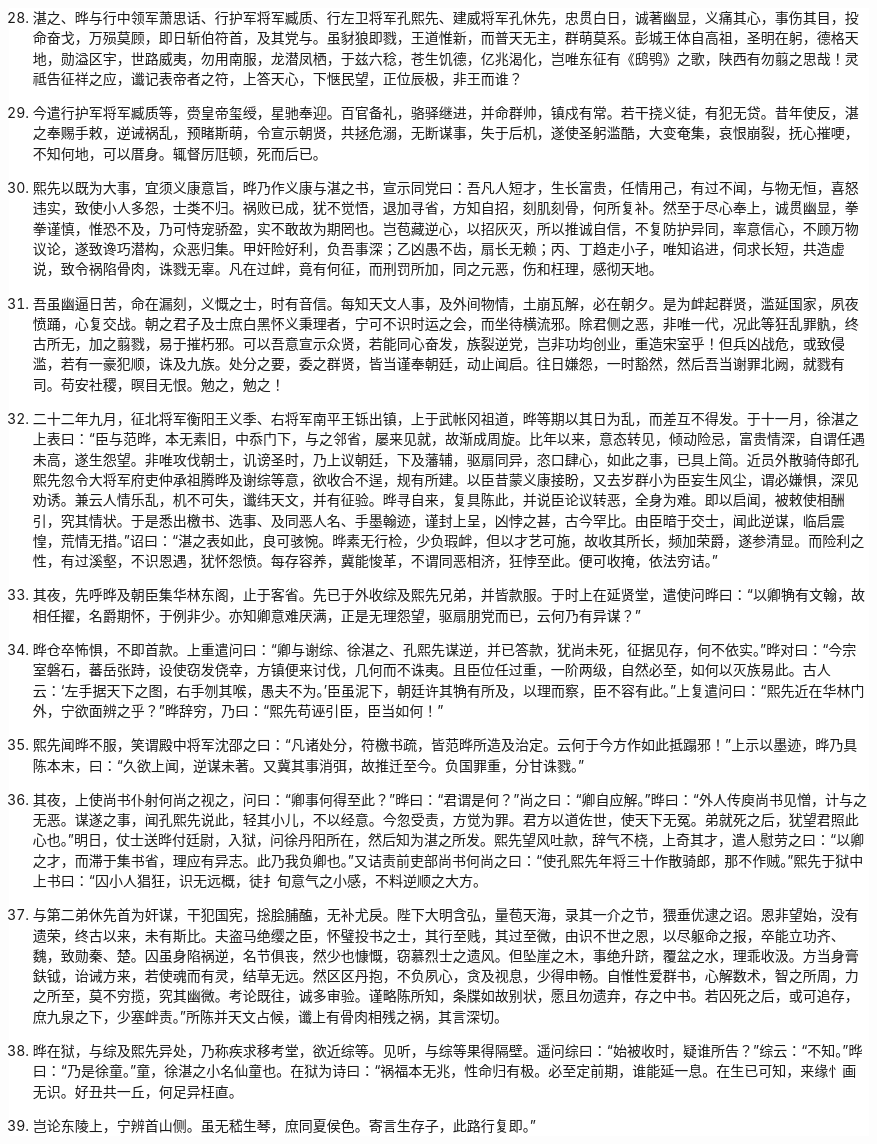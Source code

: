 28. <span id="刘湛_范晔-28"></span>
湛之、晔与行中领军萧思话、行护军将军臧质、行左卫将军孔熙先、建威将军孔休先，忠贯白日，诚著幽显，义痛其心，事伤其目，投命奋戈，万殒莫顾，即日斩伯符首，及其党与。虽豺狼即戮，王道惟新，而普天无主，群萌莫系。彭城王体自高祖，圣明在躬，德格天地，勋溢区宇，世路威夷，勿用南服，龙潜凤栖，于兹六稔，苍生饥德，亿兆渴化，岂唯东征有《鸱鸮》之歌，陕西有勿翦之思哉！灵祗告征祥之应，谶记表帝者之符，上答天心，下惬民望，正位辰极，非王而谁？

29. <span id="刘湛_范晔-29"></span>
今遣行护军将军臧质等，赍皇帝玺绶，星驰奉迎。百官备礼，骆驿继进，并命群帅，镇戍有常。若干挠义徒，有犯无贷。昔年使反，湛之奉赐手敕，逆诫祸乱，预睹斯萌，令宣示朝贤，共拯危溺，无断谋事，失于后机，遂使圣躬滥酷，大变奄集，哀恨崩裂，抚心摧哽，不知何地，可以厝身。辄督厉尫顿，死而后已。

30. <span id="刘湛_范晔-30"></span>
熙先以既为大事，宜须义康意旨，晔乃作义康与湛之书，宣示同党曰：吾凡人短才，生长富贵，任情用己，有过不闻，与物无恒，喜怒违实，致使小人多怨，士类不归。祸败已成，犹不觉悟，退加寻省，方知自招，刻肌刻骨，何所复补。然至于尽心奉上，诚贯幽显，拳拳谨慎，惟恐不及，乃可恃宠骄盈，实不敢故为期罔也。岂苞藏逆心，以招灰灭，所以推诚自信，不复防护异同，率意信心，不顾万物议论，遂致谗巧潜构，众恶归集。甲奸险好利，负吾事深；乙凶愚不齿，扇长无赖；丙、丁趋走小子，唯知谄进，伺求长短，共造虚说，致令祸陷骨肉，诛戮无辜。凡在过衅，竟有何征，而刑罚所加，同之元恶，伤和枉理，感彻天地。

31. <span id="刘湛_范晔-31"></span>
吾虽幽逼日苦，命在漏刻，义慨之士，时有音信。每知天文人事，及外间物情，土崩瓦解，必在朝夕。是为衅起群贤，滥延国家，夙夜愤踊，心复交战。朝之君子及士庶白黑怀义秉理者，宁可不识时运之会，而坐待横流邪。除君侧之恶，非唯一代，况此等狂乱罪骫，终古所无，加之翦戮，易于摧朽邪。可以吾意宣示众贤，若能同心奋发，族裂逆党，岂非功均创业，重造宋室乎！但兵凶战危，或致侵滥，若有一豪犯顺，诛及九族。处分之要，委之群贤，皆当谨奉朝廷，动止闻启。往日嫌怨，一时豁然，然后吾当谢罪北阙，就戮有司。苟安社稷，暝目无恨。勉之，勉之！

32. <span id="刘湛_范晔-32"></span>
二十二年九月，征北将军衡阳王义季、右将军南平王铄出镇，上于武帐冈祖道，晔等期以其日为乱，而差互不得发。于十一月，徐湛之上表曰：“臣与范晔，本无素旧，中忝门下，与之邻省，屡来见就，故渐成周旋。比年以来，意态转见，倾动险忌，富贵情深，自谓任遇未高，遂生怨望。非唯攻伐朝士，讥谤圣时，乃上议朝廷，下及藩辅，驱扇同异，恣口肆心，如此之事，已具上简。近员外散骑侍郎孔熙先忽令大将军府吏仲承祖腾晔及谢综等意，欲收合不逞，规有所建。以臣昔蒙义康接盼，又去岁群小为臣妄生风尘，谓必嫌惧，深见劝诱。兼云人情乐乱，机不可失，谶纬天文，并有征验。晔寻自来，复具陈此，并说臣论议转恶，全身为难。即以启闻，被敕使相酬引，究其情状。于是悉出檄书、选事、及同恶人名、手墨翰迹，谨封上呈，凶悖之甚，古今罕比。由臣暗于交士，闻此逆谋，临启震惶，荒情无措。”诏曰：“湛之表如此，良可骇惋。晔素无行检，少负瑕衅，但以才艺可施，故收其所长，频加荣爵，遂参清显。而险利之性，有过溪壑，不识恩遇，犹怀怨愤。每存容养，冀能悛革，不谓同恶相济，狂悖至此。便可收掩，依法穷诘。”

33. <span id="刘湛_范晔-33"></span>
其夜，先呼晔及朝臣集华林东阁，止于客省。先已于外收综及熙先兄弟，并皆款服。于时上在延贤堂，遣使问晔曰：“以卿觕有文翰，故相任擢，名爵期怀，于例非少。亦知卿意难厌满，正是无理怨望，驱扇朋党而已，云何乃有异谋？”

34. <span id="刘湛_范晔-34"></span>
晔仓卒怖惧，不即首款。上重遣问曰：“卿与谢综、徐湛之、孔熙先谋逆，并已答款，犹尚未死，征据见存，何不依实。”晔对曰：“今宗室磐石，蕃岳张跱，设使窃发侥幸，方镇便来讨伐，几何而不诛夷。且臣位任过重，一阶两级，自然必至，如何以灭族易此。古人云：‘左手据天下之图，右手刎其喉，愚夫不为。’臣虽泥下，朝廷许其觕有所及，以理而察，臣不容有此。”上复遣问曰：“熙先近在华林门外，宁欲面辨之乎？”晔辞穷，乃曰：“熙先苟诬引臣，臣当如何！”

35. <span id="刘湛_范晔-35"></span>
熙先闻晔不服，笑谓殿中将军沈邵之曰：“凡诸处分，符檄书疏，皆范晔所造及治定。云何于今方作如此抵蹋邪！”上示以墨迹，晔乃具陈本末，曰：“久欲上闻，逆谋未著。又冀其事消弭，故推迁至今。负国罪重，分甘诛戮。”

36. <span id="刘湛_范晔-36"></span>
其夜，上使尚书仆射何尚之视之，问曰：“卿事何得至此？”晔曰：“君谓是何？”尚之曰：“卿自应解。”晔曰：“外人传庾尚书见憎，计与之无恶。谋遂之事，闻孔熙先说此，轻其小儿，不以经意。今忽受责，方觉为罪。君方以道佐世，使天下无冤。弟就死之后，犹望君照此心也。”明日，仗士送晔付廷尉，入狱，问徐丹阳所在，然后知为湛之所发。熙先望风吐款，辞气不桡，上奇其才，遣人慰劳之曰：“以卿之才，而滞于集书省，理应有异志。此乃我负卿也。”又诘责前吏部尚书何尚之曰：“使孔熙先年将三十作散骑郎，那不作贼。”熙先于狱中上书曰：“囚小人猖狂，识无远概，徒扌旬意气之小感，不料逆顺之大方。

37. <span id="刘湛_范晔-37"></span>
与第二弟休先首为奸谋，干犯国宪，捴脍脯醢，无补尤戾。陛下大明含弘，量苞天海，录其一介之节，猥垂优逮之诏。恩非望始，没有遗荣，终古以来，未有斯比。夫盗马绝缨之臣，怀璧投书之士，其行至贱，其过至微，由识不世之恩，以尽躯命之报，卒能立功齐、魏，致勋秦、楚。囚虽身陷祸逆，名节俱丧，然少也慷慨，窃慕烈士之遗风。但坠崖之木，事绝升跻，覆盆之水，理乖收汲。方当身膏鈇钺，诒诫方来，若使魂而有灵，结草无远。然区区丹抱，不负夙心，贪及视息，少得申畅。自惟性爱群书，心解数术，智之所周，力之所至，莫不穷揽，究其幽微。考论既往，诚多审验。谨略陈所知，条牒如故别状，愿且勿遗弃，存之中书。若囚死之后，或可追存，庶九泉之下，少塞衅责。”所陈并天文占候，谶上有骨肉相残之祸，其言深切。

38. <span id="刘湛_范晔-38"></span>
晔在狱，与综及熙先异处，乃称疾求移考堂，欲近综等。见听，与综等果得隔壁。遥问综曰：“始被收时，疑谁所告？”综云：“不知。”晔曰：“乃是徐童。”童，徐湛之小名仙童也。在狱为诗曰：“祸福本无兆，性命归有极。必至定前期，谁能延一息。在生已可知，来缘忄画无识。好丑共一丘，何足异枉直。

39. <span id="刘湛_范晔-39"></span>
岂论东陵上，宁辨首山侧。虽无嵇生琴，庶同夏侯色。寄言生存子，此路行复即。”
